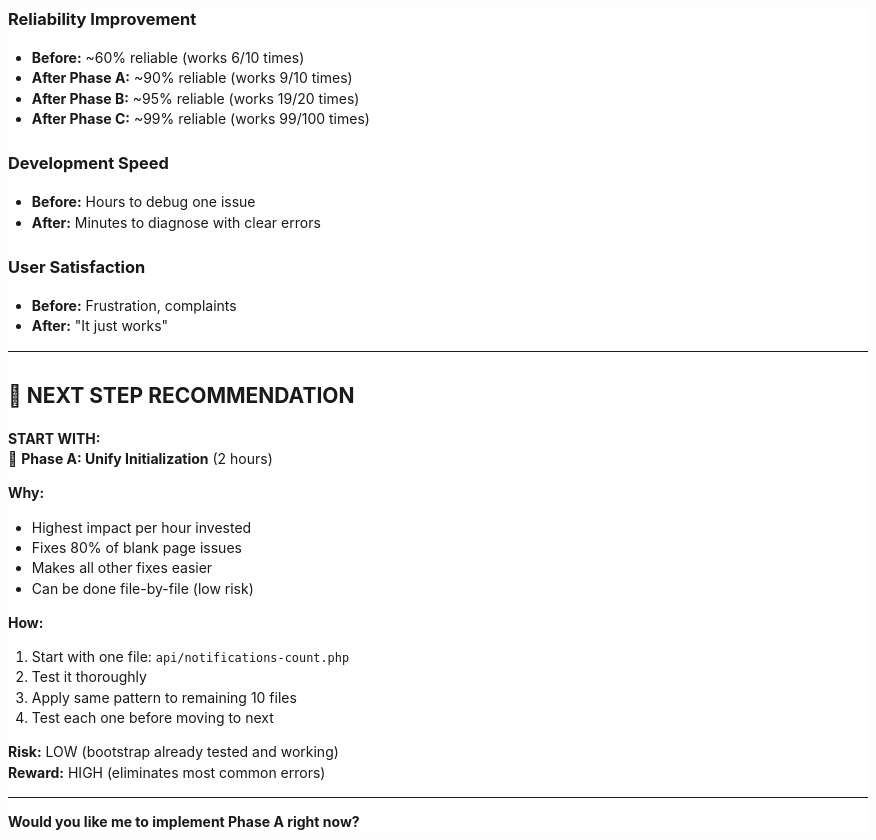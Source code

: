 ### Reliability Improvement
- **Before:** ~60% reliable (works 6/10 times)
- **After Phase A:** ~90% reliable (works 9/10 times)
- **After Phase B:** ~95% reliable (works 19/20 times)
- **After Phase C:** ~99% reliable (works 99/100 times)

### Development Speed
- **Before:** Hours to debug one issue
- **After:** Minutes to diagnose with clear errors

### User Satisfaction
- **Before:** Frustration, complaints
- **After:** "It just works"

---

## 🎯 NEXT STEP RECOMMENDATION

**START WITH:**  
🚀 **Phase A: Unify Initialization** (2 hours)

**Why:**
- Highest impact per hour invested
- Fixes 80% of blank page issues
- Makes all other fixes easier
- Can be done file-by-file (low risk)

**How:**
1. Start with one file: `api/notifications-count.php`
2. Test it thoroughly
3. Apply same pattern to remaining 10 files
4. Test each one before moving to next

**Risk:** LOW (bootstrap already tested and working)  
**Reward:** HIGH (eliminates most common errors)  

---

**Would you like me to implement Phase A right now?**

